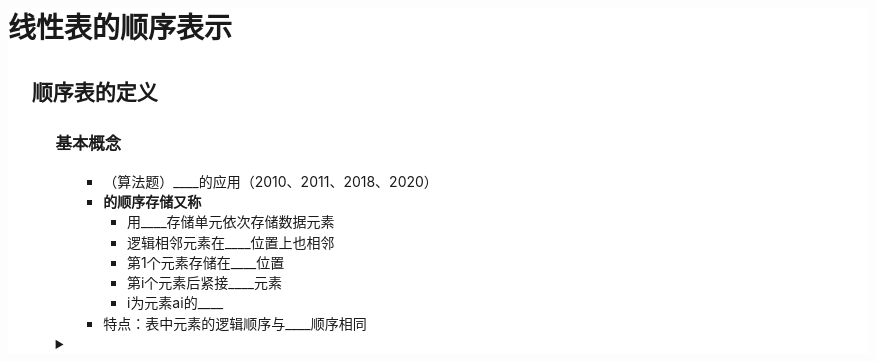 </ul>

</ul>

# 线性表的顺序表示  

<ul>

## 顺序表的定义  

<ul>

### 基本概念

<ul>

- （算法题）____的应用（2010、2011、2018、2020）
- ____的顺序存储又称____
  - 用____存储单元依次存储数据元素
  - 逻辑相邻元素在____位置上也相邻
  - 第1个元素存储在____位置
  - 第i个元素后紧接____元素
  - i为元素ai的____
- 特点：表中元素的逻辑顺序与____顺序相同

</ul>

<div>
<details>
  <summary> </summary>
  <ul>
    <li>

顺序表</li>
    <li>

线性表</li>
    <li>

顺序表</li>
    <li>

连续</li>
    <li>

物理</li>
    <li>

起始</li>
    <li>

第i+1个</li>
    <li>

位序</li>
    <li>

